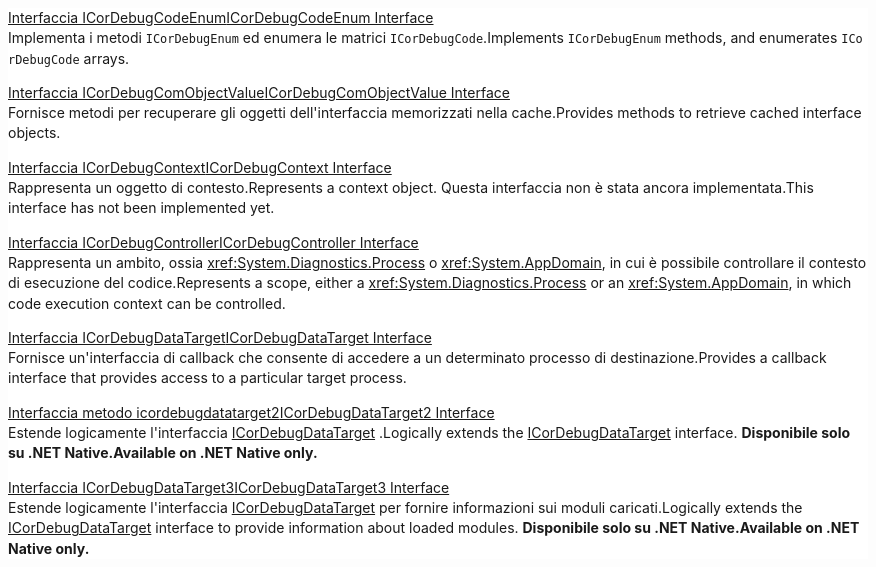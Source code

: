  <span data-ttu-id="83474-173">[Interfaccia ICorDebugCodeEnum](icordebugcodeenum-interface.md)</span><span class="sxs-lookup"><span data-stu-id="83474-173">[ICorDebugCodeEnum Interface](icordebugcodeenum-interface.md)</span></span>\
 <span data-ttu-id="83474-174">Implementa i metodi `ICorDebugEnum` ed enumera le matrici `ICorDebugCode`.</span><span class="sxs-lookup"><span data-stu-id="83474-174">Implements `ICorDebugEnum` methods, and enumerates `ICorDebugCode` arrays.</span></span>  
  
 <span data-ttu-id="83474-175">[Interfaccia ICorDebugComObjectValue](icordebugcomobjectvalue-interface.md)</span><span class="sxs-lookup"><span data-stu-id="83474-175">[ICorDebugComObjectValue Interface](icordebugcomobjectvalue-interface.md)</span></span>\
 <span data-ttu-id="83474-176">Fornisce metodi per recuperare gli oggetti dell'interfaccia memorizzati nella cache.</span><span class="sxs-lookup"><span data-stu-id="83474-176">Provides methods to retrieve cached interface objects.</span></span>  
  
 <span data-ttu-id="83474-177">[Interfaccia ICorDebugContext](icordebugcontext-interface.md)</span><span class="sxs-lookup"><span data-stu-id="83474-177">[ICorDebugContext Interface](icordebugcontext-interface.md)</span></span>\
 <span data-ttu-id="83474-178">Rappresenta un oggetto di contesto.</span><span class="sxs-lookup"><span data-stu-id="83474-178">Represents a context object.</span></span> <span data-ttu-id="83474-179">Questa interfaccia non è stata ancora implementata.</span><span class="sxs-lookup"><span data-stu-id="83474-179">This interface has not been implemented yet.</span></span>  
  
 <span data-ttu-id="83474-180">[Interfaccia ICorDebugController](icordebugcontroller-interface.md)</span><span class="sxs-lookup"><span data-stu-id="83474-180">[ICorDebugController Interface](icordebugcontroller-interface.md)</span></span>\
 <span data-ttu-id="83474-181">Rappresenta un ambito, ossia <xref:System.Diagnostics.Process> o <xref:System.AppDomain>, in cui è possibile controllare il contesto di esecuzione del codice.</span><span class="sxs-lookup"><span data-stu-id="83474-181">Represents a scope, either a <xref:System.Diagnostics.Process> or an <xref:System.AppDomain>, in which code execution context can be controlled.</span></span>  
  
 <span data-ttu-id="83474-182">[Interfaccia ICorDebugDataTarget](icordebugdatatarget-interface.md)</span><span class="sxs-lookup"><span data-stu-id="83474-182">[ICorDebugDataTarget Interface](icordebugdatatarget-interface.md)</span></span>\
 <span data-ttu-id="83474-183">Fornisce un'interfaccia di callback che consente di accedere a un determinato processo di destinazione.</span><span class="sxs-lookup"><span data-stu-id="83474-183">Provides a callback interface that provides access to a particular target process.</span></span>  
  
 <span data-ttu-id="83474-184">[Interfaccia metodo icordebugdatatarget2](icordebugdatatarget2-interface.md)</span><span class="sxs-lookup"><span data-stu-id="83474-184">[ICorDebugDataTarget2 Interface](icordebugdatatarget2-interface.md)</span></span>\
 <span data-ttu-id="83474-185">Estende logicamente l'interfaccia [ICorDebugDataTarget](icordebugdatatarget-interface.md) .</span><span class="sxs-lookup"><span data-stu-id="83474-185">Logically extends the [ICorDebugDataTarget](icordebugdatatarget-interface.md) interface.</span></span> <span data-ttu-id="83474-186">**Disponibile solo su .NET Native.**</span><span class="sxs-lookup"><span data-stu-id="83474-186">**Available on .NET Native only.**</span></span>  
  
 <span data-ttu-id="83474-187">[Interfaccia ICorDebugDataTarget3](icordebugdatatarget3-interface.md)</span><span class="sxs-lookup"><span data-stu-id="83474-187">[ICorDebugDataTarget3 Interface](icordebugdatatarget3-interface.md)</span></span>\
 <span data-ttu-id="83474-188">Estende logicamente l'interfaccia [ICorDebugDataTarget](icordebugdatatarget-interface.md) per fornire informazioni sui moduli caricati.</span><span class="sxs-lookup"><span data-stu-id="83474-188">Logically extends the [ICorDebugDataTarget](icordebugdatatarget-interface.md) interface to provide information about loaded modules.</span></span> <span data-ttu-id="83474-189">**Disponibile solo su .NET Native.**</span><span class="sxs-lookup"><span data-stu-id="83474-189">**Available on .NET Native only.**</span></span>  
  